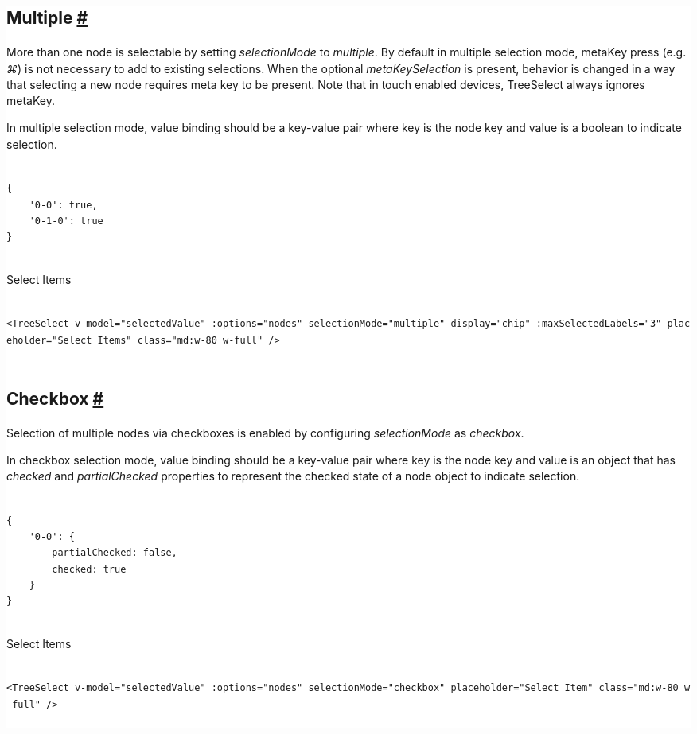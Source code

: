 ## Multiple [#](https://primevue.org/treeselect/#multiple)

More than one node is selectable by setting *selectionMode* to *multiple*. By default in multiple selection mode, metaKey press (e.g. *⌘*) is not necessary to add to existing selections. When the optional *metaKeySelection* is present, behavior is changed in a way that selecting a new node requires meta key to be present. Note that in touch enabled devices, TreeSelect always ignores metaKey.

In multiple selection mode, value binding should be a key-value pair where key is the node key and value is a boolean to indicate selection.

```

{
    '0-0': true,
    '0-1-0': true
}


```

Select Items

```

<TreeSelect v-model="selectedValue" :options="nodes" selectionMode="multiple" display="chip" :maxSelectedLabels="3" placeholder="Select Items" class="md:w-80 w-full" />


```

## Checkbox [#](https://primevue.org/treeselect/#checkbox)

Selection of multiple nodes via checkboxes is enabled by configuring *selectionMode* as *checkbox*.

In checkbox selection mode, value binding should be a key-value pair where key is the node key and value is an object that has *checked* and *partialChecked* properties to represent the checked state of a node object to indicate selection.

```

{
    '0-0': {
        partialChecked: false,
        checked: true
    }
}


```

Select Items

```

<TreeSelect v-model="selectedValue" :options="nodes" selectionMode="checkbox" placeholder="Select Item" class="md:w-80 w-full" />


```
